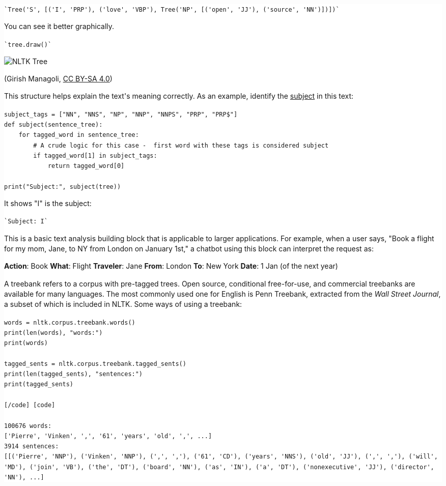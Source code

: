 
```
`Tree('S', [('I', 'PRP'), ('love', 'VBP'), Tree('NP', [('open', 'JJ'), ('source', 'NN')])])`
```

You can see it better graphically.


```
`tree.draw()`
```

![NLTK Tree][9]

(Girish Managoli, [CC BY-SA 4.0][10])

This structure helps explain the text's meaning correctly. As an example, identify the [subject][11] in this text:


```
subject_tags = ["NN", "NNS", "NP", "NNP", "NNPS", "PRP", "PRP$"]
def subject(sentence_tree):
    for tagged_word in sentence_tree:
        # A crude logic for this case -  first word with these tags is considered subject
        if tagged_word[1] in subject_tags:
            return tagged_word[0]

print("Subject:", subject(tree))
```

It shows "I" is the subject:


```
`Subject: I`
```

This is a basic text analysis building block that is applicable to larger applications. For example, when a user says, "Book a flight for my mom, Jane, to NY from London on January 1st," a chatbot using this block can interpret the request as:

**Action**: Book
**What**: Flight
**Traveler**: Jane
**From**: London
**To**: New York
**Date**: 1 Jan (of the next year)

A treebank refers to a corpus with pre-tagged trees. Open source, conditional free-for-use, and commercial treebanks are available for many languages. The most commonly used one for English is Penn Treebank, extracted from the _Wall Street Journal_, a subset of which is included in NLTK. Some ways of using a treebank:


```
words = nltk.corpus.treebank.words()
print(len(words), "words:")
print(words)

tagged_sents = nltk.corpus.treebank.tagged_sents()
print(len(tagged_sents), "sentences:")
print(tagged_sents)

[/code] [code]

100676 words:
['Pierre', 'Vinken', ',', '61', 'years', 'old', ',', ...]
3914 sentences:
[[('Pierre', 'NNP'), ('Vinken', 'NNP'), (',', ','), ('61', 'CD'), ('years', 'NNS'), ('old', 'JJ'), (',', ','), ('will', 'MD'), ('join', 'VB'), ('the', 'DT'), ('board', 'NN'), ('as', 'IN'), ('a', 'DT'), ('nonexecutive', 'JJ'), ('director', 'NN'), ...]
```

[#]: collector: (lujun9972)
[#]: translator: (tanloong)
[#]: reviewer: ( )
[#]: publisher: ( )
[#]: url: ( )
[#]: subject: (An advanced guide to NLP analysis with Python and NLTK)
[#]: via: (https://opensource.com/article/20/8/nlp-python-nltk)
[#]: author: (Girish Managoli https://opensource.com/users/gammay)
[a]: https://opensource.com/users/gammay
[b]: https://github.com/lujun9972
[1]: https://opensource.com/sites/default/files/styles/image-full-size/public/lead-images/brain_computer_solve_fix_tool.png?itok=okq8joti (Brain on a computer screen)
[2]: https://opensource.com/article/20/8/intro-python-nltk
[3]: http://www.nltk.org/
[4]: https://en.wikipedia.org/wiki/WordNet
[5]: https://en.wikipedia.org/wiki/Open_source
[6]: https://www.nltk.org/howto/wordnet.html
[7]: https://en.wikipedia.org/wiki/Category:Lists_of_computer_terms
[8]: https://www.ling.upenn.edu/courses/Fall_2003/ling001/penn_treebank_pos.html
[9]: https://opensource.com/sites/default/files/uploads/nltk-tree.jpg (NLTK Tree)
[10]: https://creativecommons.org/licenses/by-sa/4.0/
[11]: https://en.wikipedia.org/wiki/Subject_(grammar)
[12]: https://opensource.com/sites/default/files/uploads/nltk-treebank.jpg (NLP Treebank image)
[13]: https://opensource.com/sites/default/files/uploads/nltk-treebank-2a.jpg (NLTK Treebank tree)
[14]: https://www.ldc.upenn.edu/collaborations/past-projects/ace
[15]: https://nlp.stanford.edu/software/CRF-NER.html
[16]: https://www.nltk.org/_modules/nltk/parse/stanford.html
[17]: https://www.nltk.org/_modules/nltk/tag/stanford.html
[18]: https://en.wikipedia.org/wiki/Category:Computer_science